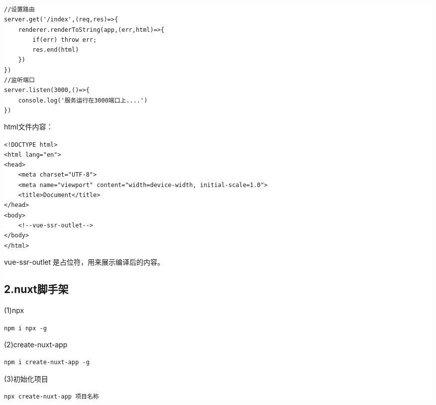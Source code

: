 ```
//设置路由
server.get('/index',(req,res)=>{
    renderer.renderToString(app,(err,html)=>{
        if(err) throw err;
        res.end(html)
    })
})
//监听端口
server.listen(3000,()=>{
    console.log('服务运行在3000端口上....')
})

```

html文件内容：

```
<!DOCTYPE html>
<html lang="en">
<head>
    <meta charset="UTF-8">
    <meta name="viewport" content="width=device-width, initial-scale=1.0">
    <title>Document</title>
</head>
<body>
    <!--vue-ssr-outlet-->
</body>
</html>

```

vue-ssr-outlet 是占位符，用来展示编译后的内容。

## 2.nuxt脚手架

(1)npx

```
npm i npx -g

```

(2)create-nuxt-app

```
npm i create-nuxt-app -g

```

(3)初始化项目

```
npx create-nuxt-app 项目名称

```

